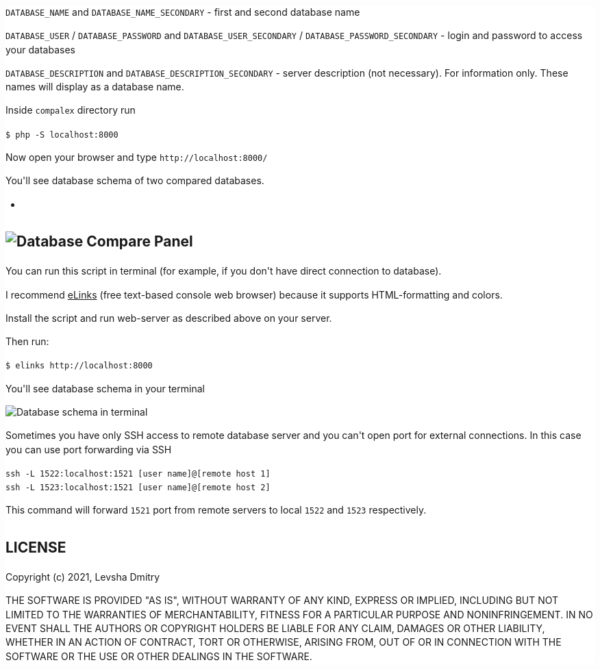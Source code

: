 `DATABASE_NAME` and `DATABASE_NAME_SECONDARY` - first and second database name

`DATABASE_USER` / `DATABASE_PASSWORD`  and `DATABASE_USER_SECONDARY` / `DATABASE_PASSWORD_SECONDARY` - login and password to access your databases 

`DATABASE_DESCRIPTION` and `DATABASE_DESCRIPTION_SECONDARY` - server description (not necessary). For information only. These names will display as a database name.

Inside `compalex` directory run  

	$ php -S localhost:8000
	
Now open your browser and type `http://localhost:8000/`

You'll see database schema of two compared databases.

-
![Database Compare Panel](https://cloud.githubusercontent.com/assets/1639576/9703302/1327b858-5488-11e5-856a-96b139c7b938.png)	
-

You can run this script in terminal (for example, if you don't have direct connection to database).

I recommend [eLinks](https://en.wikipedia.org/wiki/ELinks) (free text-based console web browser) because it supports HTML-formatting and colors.

Install the script and run web-server as described above on your server. 

Then run:

	$ elinks http://localhost:8000

You'll see database schema in your terminal

![Database schema in terminal](https://cloud.githubusercontent.com/assets/1639576/10304652/248de29e-6c24-11e5-863b-c94bf337f47d.png)

Sometimes you have only SSH access to remote database server and you can't open port for external connections. 
In this case you can use port forwarding via SSH


    ssh -L 1522:localhost:1521 [user name]@[remote host 1]
    ssh -L 1523:localhost:1521 [user name]@[remote host 2]

This command will forward `1521` port from remote servers to local `1522` and `1523` respectively. 

LICENSE
-------

Copyright (c) 2021, Levsha Dmitry

THE SOFTWARE IS PROVIDED "AS IS", WITHOUT WARRANTY OF ANY KIND, EXPRESS OR
IMPLIED, INCLUDING BUT NOT LIMITED TO THE WARRANTIES OF MERCHANTABILITY,
FITNESS FOR A PARTICULAR PURPOSE AND NONINFRINGEMENT. IN NO EVENT SHALL THE
AUTHORS OR COPYRIGHT HOLDERS BE LIABLE FOR ANY CLAIM, DAMAGES OR OTHER
LIABILITY, WHETHER IN AN ACTION OF CONTRACT, TORT OR OTHERWISE, ARISING FROM,
OUT OF OR IN CONNECTION WITH THE SOFTWARE OR THE USE OR OTHER DEALINGS IN
THE SOFTWARE.
	
